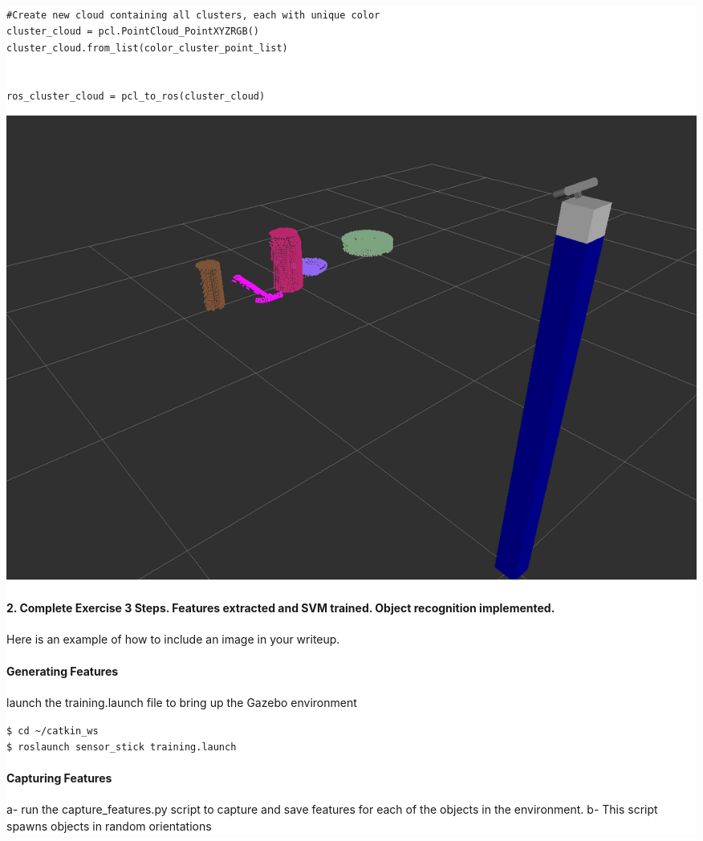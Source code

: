     #Create new cloud containing all clusters, each with unique color
    cluster_cloud = pcl.PointCloud_PointXYZRGB()
    cluster_cloud.from_list(color_cluster_point_list)


    ros_cluster_cloud = pcl_to_ros(cluster_cloud)

![alt text](images/08_clustered_cloud.PNG)


#### 2. Complete Exercise 3 Steps.  Features extracted and SVM trained.  Object recognition implemented.
Here is an example of how to include an image in your writeup.

#### Generating Features

launch the training.launch file to bring up the Gazebo environment

    $ cd ~/catkin_ws
    $ roslaunch sensor_stick training.launch

#### Capturing Features

a- run the capture_features.py script to capture and save features for each of the objects in the environment. 
b- This script spawns objects in random orientations 

